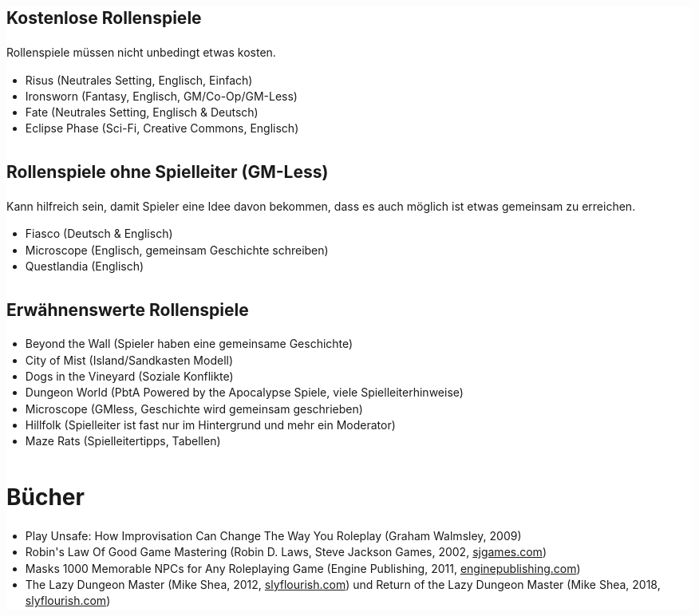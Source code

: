## Kostenlose Rollenspiele

Rollenspiele müssen nicht unbedingt etwas kosten.

- Risus (Neutrales Setting, Englisch, Einfach)
- Ironsworn (Fantasy, Englisch, GM/Co-Op/GM-Less)
- Fate (Neutrales Setting, Englisch & Deutsch)
- Eclipse Phase (Sci-Fi, Creative Commons, Englisch)

## Rollenspiele ohne Spielleiter (GM-Less)

Kann hilfreich sein, damit Spieler eine Idee davon bekommen, dass es auch möglich ist etwas gemeinsam zu erreichen.

- Fiasco (Deutsch & Englisch)
- Microscope (Englisch, gemeinsam Geschichte schreiben)
- Questlandia (Englisch)

## Erwähnenswerte Rollenspiele

- Beyond the Wall (Spieler haben eine gemeinsame Geschichte)
- City of Mist (Island/Sandkasten Modell)
- Dogs in the Vineyard (Soziale Konflikte)
- Dungeon World (PbtA Powered by the Apocalypse Spiele, viele Spielleiterhinweise)
- Microscope (GMless, Geschichte wird gemeinsam geschrieben)
- Hillfolk (Spielleiter ist fast nur im Hintergrund und mehr ein Moderator)
- Maze Rats (Spielleitertipps, Tabellen)

# Bücher

- Play Unsafe: How Improvisation Can Change The Way You Roleplay (Graham Walmsley, 2009)
- Robin's Law Of Good Game Mastering (Robin D. Laws, Steve Jackson Games, 2002, [sjgames.com](https://www.sjgames.com/robinslaws/))
- Masks 1000 Memorable NPCs for Any Roleplaying Game (Engine Publishing, 2011, [enginepublishing.com](https://www.enginepublishing.com/masks-1000-memorable-npcs-for-any-roleplaying-game))
- The Lazy Dungeon Master (Mike Shea, 2012, [slyflourish.com](https://slyflourish.com/lazydm/)) und Return of the Lazy Dungeon Master (Mike Shea, 2018, [slyflourish.com](https://slyflourish.com/returnofthelazydm/))
